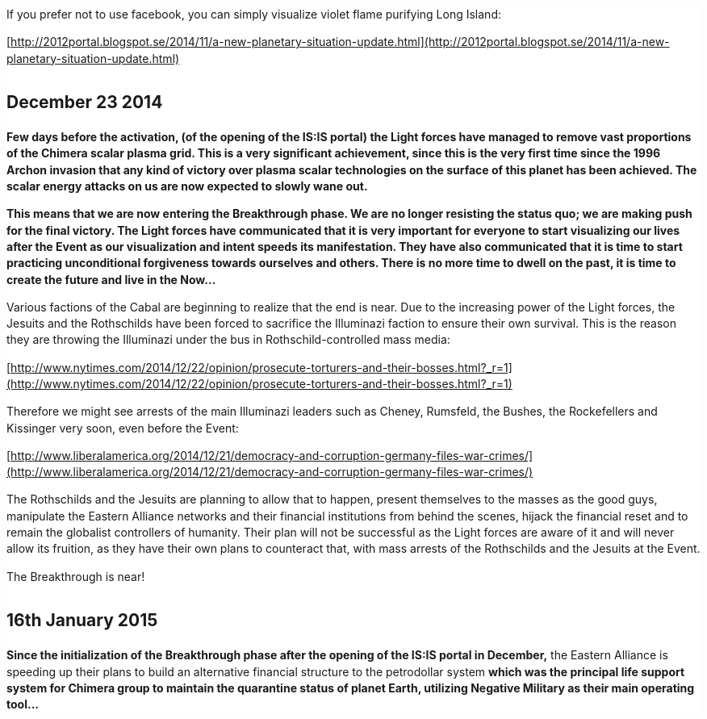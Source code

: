If you prefer not to use facebook, you can simply visualize violet flame purifying Long Island:

<iframe class="youtube-player" type="text/html" src="http://www.youtube.com/embed/FcSbLkvw4x4?version=3&amp;rel=1&amp;fs=1&amp;autohide=2&amp;showsearch=0&amp;showinfo=1&amp;iv_load_policy=1&amp;wmode=transparent" allowfullscreen="true"></iframe>

[http://2012portal.blogspot.se/2014/11/a-new-planetary-situation-update.html](http://2012portal.blogspot.se/2014/11/a-new-planetary-situation-update.html)


## December 23 2014

**Few days before the activation, (of the opening of the IS:IS portal) the Light forces have managed to remove vast proportions of the Chimera scalar plasma grid. This is a very significant achievement, since this is the very first time since the 1996 Archon invasion that any kind of victory over plasma scalar technologies on the surface of this planet has been achieved. The scalar energy attacks on us are now expected to slowly wane out.**

**This means that we are now entering the Breakthrough phase. We are no longer resisting the status quo; we are making push for the final victory. The Light forces have communicated that it is very important for everyone to start visualizing our lives after the Event as our visualization and intent speeds its manifestation. They have also communicated that it is time to start practicing unconditional forgiveness towards ourselves and others. There is no more time to dwell on the past, it is time to create the future and live in the Now…**

Various factions of the Cabal are beginning to realize that the end is near. Due to the increasing power of the Light forces, the Jesuits and the Rothschilds have been forced to sacrifice the Illuminazi faction to ensure their own survival. This is the reason they are throwing the Illuminazi under the bus in Rothschild-controlled mass media:

[http://www.nytimes.com/2014/12/22/opinion/prosecute-torturers-and-their-bosses.html?_r=1](http://www.nytimes.com/2014/12/22/opinion/prosecute-torturers-and-their-bosses.html?_r=1)

Therefore we might see arrests of the main Illuminazi leaders such as Cheney, Rumsfeld, the Bushes, the Rockefellers and Kissinger very soon, even before the Event:

[http://www.liberalamerica.org/2014/12/21/democracy-and-corruption-germany-files-war-crimes/](http://www.liberalamerica.org/2014/12/21/democracy-and-corruption-germany-files-war-crimes/)

The Rothschilds and the Jesuits are planning to allow that to happen, present themselves to the masses as the good guys, manipulate the Eastern Alliance networks and their financial institutions from behind the scenes, hijack the financial reset and to remain the globalist controllers of humanity. Their plan will not be successful as the Light forces are aware of it and will never allow its fruition, as they have their own plans to counteract that, with mass arrests of the Rothschilds and the Jesuits at the Event.

The Breakthrough is near!


## 16th January 2015

**Since the initialization of the Breakthrough phase after the opening of the IS:IS portal in December,** the Eastern Alliance is speeding up their plans to build an alternative financial structure to the petrodollar system **which was the principal life support system for Chimera group to maintain the quarantine status of planet Earth, utilizing Negative Military as their main operating tool...**
